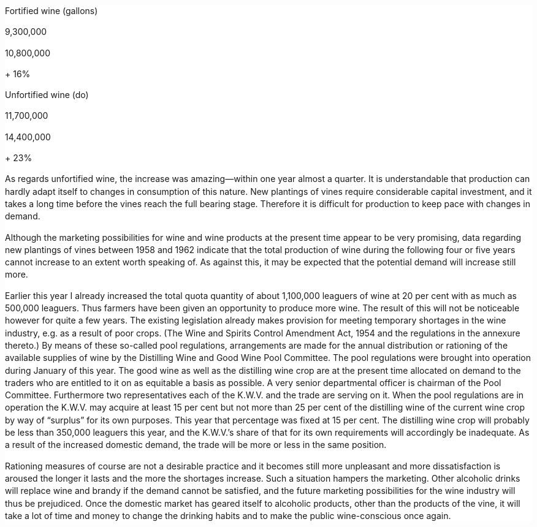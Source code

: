 </tr>

<tr>

<td><p>Fortified wine (gallons)</p></td>

<td><p>9,300,000</p></td>

<td><p>10,800,000</p></td>

<td><p>&#x002B; 16&#x0025;</p></td>

</tr>

<tr>

<td><p>Unfortified wine (do)</p></td>

<td><p>11,700,000</p></td>

<td><p>14,400,000</p></td>

<td><p>&#x002B; 23&#x0025;</p></td>

</tr>

</table>

<p>As regards unfortified wine, the increase was amazing&#x2014;within one year almost a quarter. It is understandable that production can hardly adapt itself to changes in consumption of this nature. New plantings of vines require considerable capital investment, and it takes a long time before the vines reach the full bearing stage. Therefore it is difficult for production to keep pace with changes in demand.</p>

<p>Although the marketing possibilities for wine and wine products at the present time appear to be very promising, data regarding new plantings of vines between 1958 and 1962 indicate that the total production of wine during the following four or five years cannot increase to an extent worth speaking of. As against this, it may be expected that the potential demand will increase still more.</p>

<p>Earlier this year I already increased the total quota quantity of about 1,100,000 leaguers of wine at 20 per cent with as much as 500,000 leaguers. Thus farmers have been given an opportunity to produce more wine. The result of this will not be noticeable however for quite a few years. The existing legislation already makes provision for meeting temporary shortages in the wine industry, e.g. as a result of poor crops. (The Wine and Spirits Control Amendment Act, 1954 and the regulations in the annexure thereto.) By means of these so-called pool regulations, arrangements are made for the annual distribution or rationing of the available supplies of wine by the Distilling Wine and Good Wine Pool Committee. The pool regulations were brought into operation during January of this year. The good wine as well as the distilling wine crop are at the present time allocated on demand to the traders who are entitled to it on as equitable a basis as possible. A very senior departmental officer is chairman of the Pool Committee. Furthermore two representatives each of the K.W.V. and the trade are serving on it. When the pool regulations are in operation the K.W.V. may acquire at least 15 per cent but not more than 25 per cent of the distilling wine of the current wine crop by way of &#x201C;surplus&#x201D; for its own purposes. This year that percentage was fixed at 15 per cent. The distilling wine crop will probably be less than 350,000 leaguers this year, and the K.W.V.&#x2019;s share of that for its own requirements will accordingly be inadequate. As a result of the increased domestic demand, the trade will be more or less in the same position.</p>

<p>Rationing measures of course are not a desirable practice and it becomes still more unpleasant and more dissatisfaction is aroused the longer it lasts and the more the shortages increase. Such a situation hampers the marketing. Other alcoholic drinks will replace wine and brandy if the demand cannot be satisfied, and the future marketing possibilities for the wine industry will thus be prejudiced. Once the domestic market has geared itself to alcoholic products, other than the products of the vine, it will take a lot of time and money to change the drinking habits and to make the public wine-conscious once again.</p>
